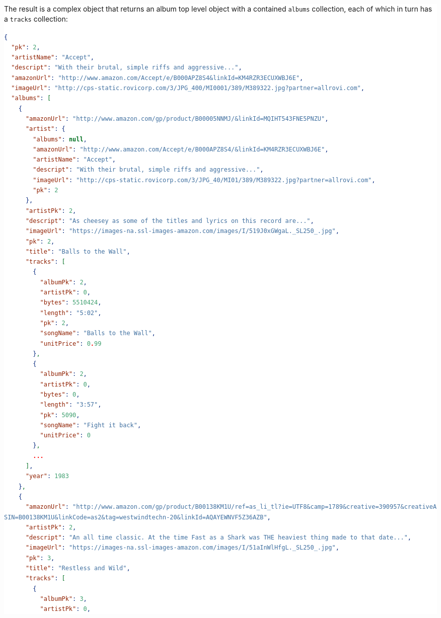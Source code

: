 The result is a complex object that returns an album top level object with a contained `albums` collection, each of which in turn has a `tracks` collection:

```json
{
  "pk": 2,
  "artistName": "Accept",
  "descript": "With their brutal, simple riffs and aggressive...",
  "amazonUrl": "http://www.amazon.com/Accept/e/B000APZ8S4&linkId=KM4RZR3ECUXWBJ6E",
  "imageUrl": "http://cps-static.rovicorp.com/3/JPG_400/MI0001/389/M389322.jpg?partner=allrovi.com",
  "albums": [
    {
      "amazonUrl": "http://www.amazon.com/gp/product/B00005NNMJ/&linkId=MQIHT543FNE5PNZU",
      "artist": {
        "albums": null,
        "amazonUrl": "http://www.amazon.com/Accept/e/B000APZ8S4/&linkId=KM4RZR3ECUXWBJ6E",
        "artistName": "Accept",
        "descript": "With their brutal, simple riffs and aggressive...",
        "imageUrl": "http://cps-static.rovicorp.com/3/JPG_40/MI01/389/M389322.jpg?partner=allrovi.com",
        "pk": 2
      },
      "artistPk": 2,
      "descript": "As cheesey as some of the titles and lyrics on this record are...",
      "imageUrl": "https://images-na.ssl-images-amazon.com/images/I/519J0xGWgaL._SL250_.jpg",
      "pk": 2,
      "title": "Balls to the Wall",
      "tracks": [
        {
          "albumPk": 2,
          "artistPk": 0,
          "bytes": 5510424,
          "length": "5:02",
          "pk": 2,
          "songName": "Balls to the Wall",
          "unitPrice": 0.99
        },
        {
          "albumPk": 2,
          "artistPk": 0,
          "bytes": 0,
          "length": "3:57",
          "pk": 5090,
          "songName": "Fight it back",
          "unitPrice": 0
        },
        ...
      ],
      "year": 1983
    },
    {
      "amazonUrl": "http://www.amazon.com/gp/product/B00138KM1U/ref=as_li_tl?ie=UTF8&camp=1789&creative=390957&creativeASIN=B00138KM1U&linkCode=as2&tag=westwindtechn-20&linkId=AQAYEWNVF5Z36AZB",
      "artistPk": 2,
      "descript": "An all time classic. At the time Fast as a Shark was THE heaviest thing made to that date...",
      "imageUrl": "https://images-na.ssl-images-amazon.com/images/I/51aInWlHfgL._SL250_.jpg",
      "pk": 3,
      "title": "Restless and Wild",
      "tracks": [
        {
          "albumPk": 3,
          "artistPk": 0,
```